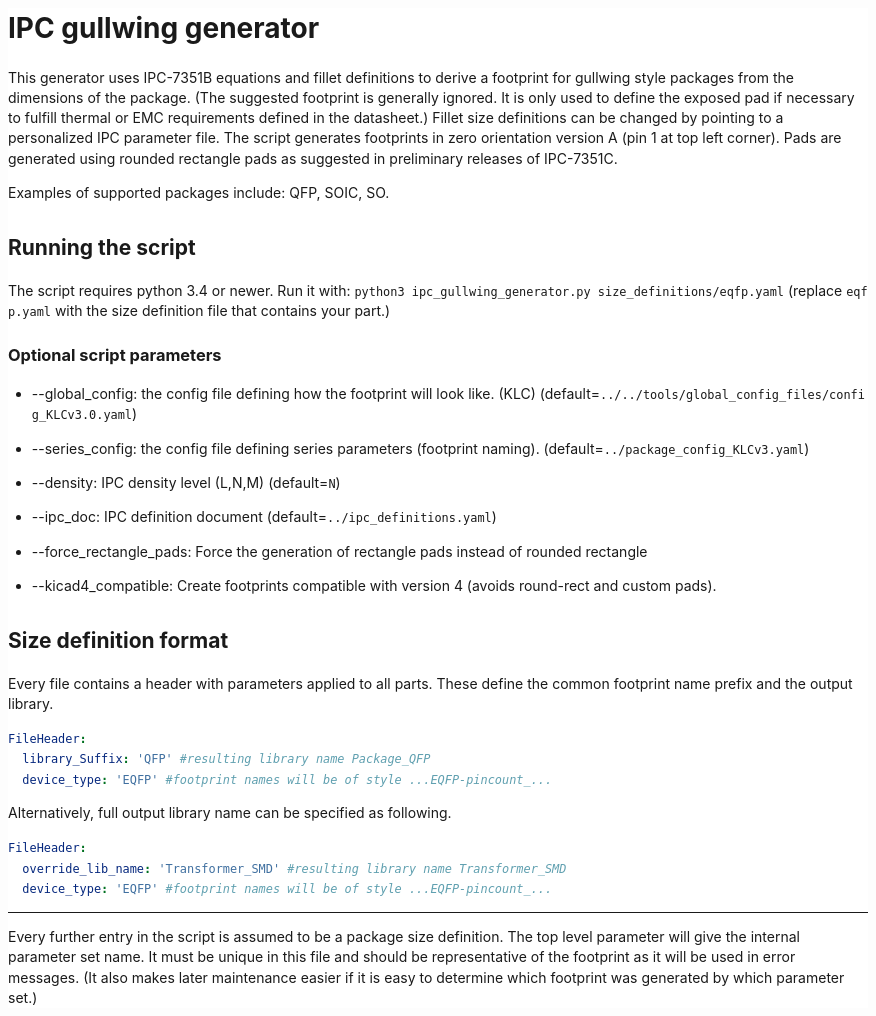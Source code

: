 # IPC gullwing generator

This generator uses IPC-7351B equations and fillet definitions to derive a footprint for gullwing style packages from the dimensions of the package. (The suggested footprint is generally ignored. It is only used to define the exposed pad if necessary to fulfill thermal or EMC requirements defined in the datasheet.)
Fillet size definitions can be changed by pointing to a personalized IPC parameter file. The script generates footprints in zero orientation version A (pin 1 at top left corner).
Pads are generated using rounded rectangle pads as suggested in preliminary releases of IPC-7351C.

Examples of supported packages include: QFP, SOIC, SO.

## Running the script

The script requires python 3.4 or newer. Run it with:
`python3 ipc_gullwing_generator.py size_definitions/eqfp.yaml` (replace `eqfp.yaml` with the size definition file that contains your part.)

### Optional script parameters

* --global_config: the config file defining how the footprint will look like. (KLC) (default=`../../tools/global_config_files/config_KLCv3.0.yaml`)
* --series_config: the config file defining series parameters (footprint naming). (default=`../package_config_KLCv3.yaml`)

* --density: IPC density level (L,N,M) (default=`N`)
* --ipc_doc: IPC definition document (default=`../ipc_definitions.yaml`)

* --force_rectangle_pads: Force the generation of rectangle pads instead of rounded rectangle
* --kicad4_compatible: Create footprints compatible with version 4 (avoids round-rect and custom pads).

## Size definition format

Every file contains a header with parameters applied to all parts. These define the common footprint name prefix and the output library.

``` yaml
FileHeader:
  library_Suffix: 'QFP' #resulting library name Package_QFP
  device_type: 'EQFP' #footprint names will be of style ...EQFP-pincount_...
```

Alternatively, full output library name can be specified as following.

``` yaml
FileHeader:
  override_lib_name: 'Transformer_SMD' #resulting library name Transformer_SMD
  device_type: 'EQFP' #footprint names will be of style ...EQFP-pincount_...
```

---

Every further entry in the script is assumed to be a package size definition. The top level parameter will give the internal parameter set name. It must be unique in this file and should be representative of the footprint as it will be used in error messages. (It also makes later maintenance easier if it is easy to determine which footprint was generated by which parameter set.)
